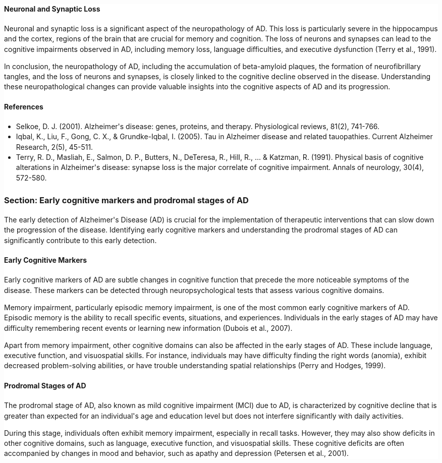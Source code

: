 #### Neuronal and Synaptic Loss

Neuronal and synaptic loss is a significant aspect of the neuropathology of AD. This loss is particularly severe in the hippocampus and the cortex, regions of the brain that are crucial for memory and cognition. The loss of neurons and synapses can lead to the cognitive impairments observed in AD, including memory loss, language difficulties, and executive dysfunction (Terry et al., 1991).

In conclusion, the neuropathology of AD, including the accumulation of beta-amyloid plaques, the formation of neurofibrillary tangles, and the loss of neurons and synapses, is closely linked to the cognitive decline observed in the disease. Understanding these neuropathological changes can provide valuable insights into the cognitive aspects of AD and its progression.

#### References

- Selkoe, D. J. (2001). Alzheimer's disease: genes, proteins, and therapy. Physiological reviews, 81(2), 741-766.
- Iqbal, K., Liu, F., Gong, C. X., & Grundke-Iqbal, I. (2005). Tau in Alzheimer disease and related tauopathies. Current Alzheimer Research, 2(5), 45-511.
- Terry, R. D., Masliah, E., Salmon, D. P., Butters, N., DeTeresa, R., Hill, R., ... & Katzman, R. (1991). Physical basis of cognitive alterations in Alzheimer's disease: synapse loss is the major correlate of cognitive impairment. Annals of neurology, 30(4), 572-580.

### Section: Early cognitive markers and prodromal stages of AD

The early detection of Alzheimer's Disease (AD) is crucial for the implementation of therapeutic interventions that can slow down the progression of the disease. Identifying early cognitive markers and understanding the prodromal stages of AD can significantly contribute to this early detection. 

#### Early Cognitive Markers

Early cognitive markers of AD are subtle changes in cognitive function that precede the more noticeable symptoms of the disease. These markers can be detected through neuropsychological tests that assess various cognitive domains. 

Memory impairment, particularly episodic memory impairment, is one of the most common early cognitive markers of AD. Episodic memory is the ability to recall specific events, situations, and experiences. Individuals in the early stages of AD may have difficulty remembering recent events or learning new information (Dubois et al., 2007).

Apart from memory impairment, other cognitive domains can also be affected in the early stages of AD. These include language, executive function, and visuospatial skills. For instance, individuals may have difficulty finding the right words (anomia), exhibit decreased problem-solving abilities, or have trouble understanding spatial relationships (Perry and Hodges, 1999).

#### Prodromal Stages of AD

The prodromal stage of AD, also known as mild cognitive impairment (MCI) due to AD, is characterized by cognitive decline that is greater than expected for an individual's age and education level but does not interfere significantly with daily activities. 

During this stage, individuals often exhibit memory impairment, especially in recall tasks. However, they may also show deficits in other cognitive domains, such as language, executive function, and visuospatial skills. These cognitive deficits are often accompanied by changes in mood and behavior, such as apathy and depression (Petersen et al., 2001).
